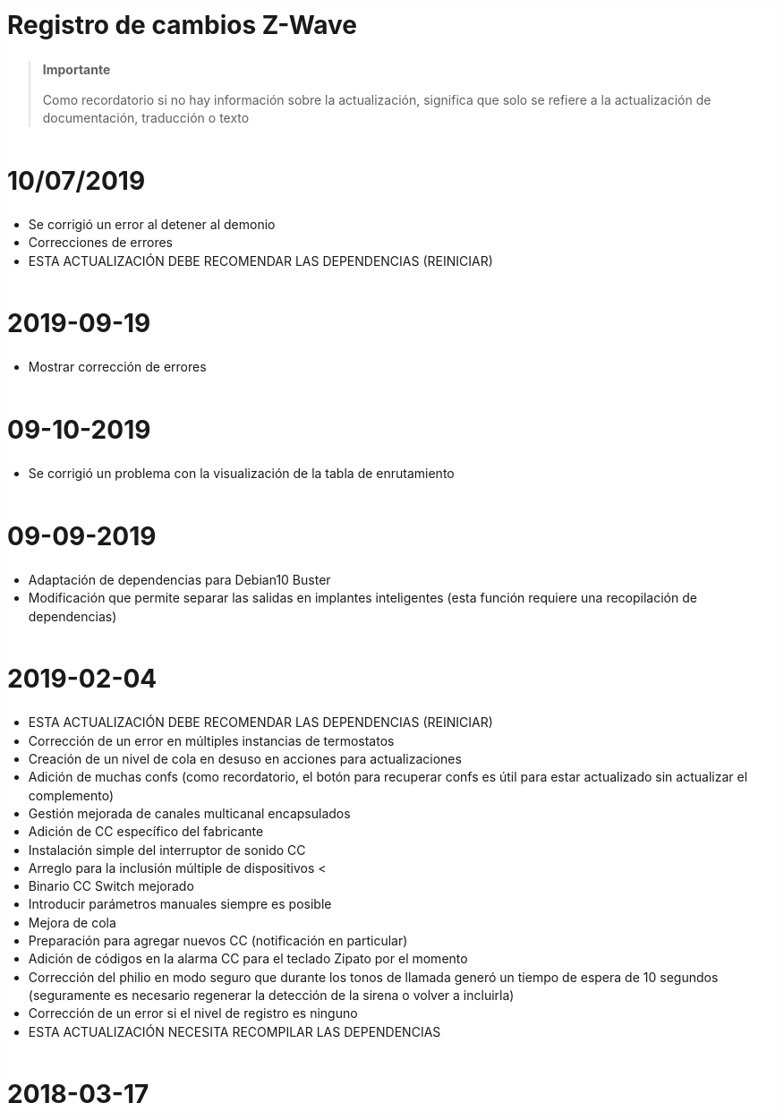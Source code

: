 # Registro de cambios Z-Wave

>**Importante**
>
>Como recordatorio si no hay información sobre la actualización, significa que solo se refiere a la actualización de documentación, traducción o texto

# 10/07/2019

- Se corrigió un error al detener al demonio
- Correcciones de errores
- ESTA ACTUALIZACIÓN DEBE RECOMENDAR LAS DEPENDENCIAS (REINICIAR)

# 2019-09-19

- Mostrar corrección de errores

# 09-10-2019

- Se corrigió un problema con la visualización de la tabla de enrutamiento

# 09-09-2019
- Adaptación de dependencias para Debian10 Buster
- Modificación que permite separar las salidas en implantes inteligentes (esta función requiere una recopilación de dependencias)

2019-02-04
===
- ESTA ACTUALIZACIÓN DEBE RECOMENDAR LAS DEPENDENCIAS (REINICIAR)
- Corrección de un error en múltiples instancias de termostatos
- Creación de un nivel de cola en desuso en acciones para actualizaciones
- Adición de muchas confs (como recordatorio, el botón para recuperar confs es útil para estar actualizado sin actualizar el complemento)
- Gestión mejorada de canales multicanal encapsulados
- Adición de CC específico del fabricante
- Instalación simple del interruptor de sonido CC
- Arreglo para la inclusión múltiple de dispositivos <
- Binario CC Switch mejorado
- Introducir parámetros manuales siempre es posible
- Mejora de cola
- Preparación para agregar nuevos CC (notificación en particular)
- Adición de códigos en la alarma CC para el teclado Zipato por el momento
- Corrección del philio en modo seguro que durante los tonos de llamada generó un tiempo de espera de 10 segundos (seguramente es necesario regenerar la detección de la sirena o volver a incluirla)
- Corrección de un error si el nivel de registro es ninguno
- ESTA ACTUALIZACIÓN NECESITA RECOMPILAR LAS DEPENDENCIAS

2018-03-17
===
